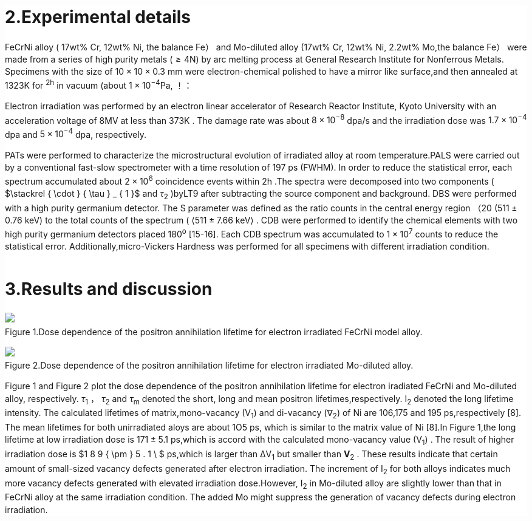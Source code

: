 # 2.Experimental details

FeCrNi alloy ( $1 7 \mathrm { w t } \%$ Cr, $12 \mathrm { w t } \%$ Ni, the balance Fe） and Mo-diluted alloy $( 1 7 \mathrm { w t } \%$ Cr, $12 \mathrm { w t } \%$ Ni, $2 . 2 \mathrm { w t } \%$ Mo,the balance Fe） were made from a series of high purity metals $( { \ge } 4 \mathrm { N } )$ by arc melting process at General Research Institute for Nonferrous Metals. Specimens with the size of $1 0 { \times } 1 0 { \times } 0 . 3$ mm were electron-chemical polished to have a mirror like surface,and then annealed at $1 3 2 3 \mathrm { K }$ for $^ { 2 \mathrm { h } }$ in vacuum (about $1 { \times } 1 0 ^ { - 4 } \mathrm { P a } ,$ ！：

Electron irradiation was performed by an electron linear accelerator of Research Reactor Institute, Kyoto University with an acceleration voltage of $8 \mathrm { M V }$ at less than $3 7 3 \mathrm { K }$ . The damage rate was about $8 { \times } 1 0 ^ { - 8 }$ dpa/s and the irradiation dose was $1 . 7 { \times } 1 0 ^ { - 4 }$ dpa and $5 { \times } 1 0 ^ { - 4 }$ dpa, respectively.

PATs were performed to characterize the microstructural evolution of irradiated alloy at room temperature.PALS were carried out by a conventional fast-slow spectrometer with a time resolution of 197 ps (FWHM). In order to reduce the statistical error, each spectrum accumulated about $2 \times 1 0 ^ { 6 }$ coincidence events within $2 \mathrm { h }$ .The spectra were decomposed into two components ( $\stackrel { \cdot } { \tau } _ { 1 }$ and $\tau _ { 2 }$ )byLT9 after subtracting the source component and background. DBS were performed with a high purity germanium detector. The S parameter was defined as the ratio counts in the central energy region （20 $( 5 1 1 { \pm } 0 . 7 6 \ \mathrm { k e V } )$ to the total counts of the spectrum ( $\langle 5 1 1 { \pm } 7 . 6 6 \ \mathrm { k e V } \rangle$ . CDB were performed to identify the chemical elements with two high purity germanium detectors placed $1 8 0 ^ { \mathrm { o } }$ [15-16]. Each CDB spectrum was accumulated to $1 \times 1 0 ^ { 7 }$ counts to reduce the statistical error. Additionally,micro-Vickers Hardness was performed for all specimens with different irradiation condition.

# 3.Results and discussion

![](images/72dbd2e5ea6c4e32a4125241b2e0bcb787c120f4c713bfc33159b6cbbe151644.jpg)  
Figure 1.Dose dependence of the positron annihilation lifetime for electron irradiated FeCrNi model alloy.

![](images/8c5aafce1e9ec6b0aad42e7919285a05a5c9ad04575d67e3181dfe272444c21d.jpg)  
Figure 2.Dose dependence of the positron annihilation lifetime for electron irradiated Mo-diluted alloy.

Figure 1 and Figure 2 plot the dose dependence of the positron annihilation lifetime for electron iradiated FeCrNi and Mo-diluted alloy, respectively. $\tau _ { 1 }$ ， $\tau _ { 2 }$ and $\tau _ { \mathrm { { m } } }$ denoted the short, long and mean positron lifetimes,respectively. $\mathrm { I } _ { 2 }$ denoted the long lifetime intensity. The calculated lifetimes of matrix,mono-vacancy $( \mathsf { V } _ { 1 } )$ and di-vacancy $( \nabla _ { 2 } )$ of $\mathrm { N i }$ are 106,175 and 195 ps,respectively [8]. The mean lifetimes for both unirradiated aloys are about 1O5 ps, which is similar to the matrix value of Ni [8].In Figure 1,the long lifetime at low irradiation dose is $1 7 1 \pm 5 . 1$ ps,which is accord with the calculated mono-vacancy value $( \mathsf { V } _ { 1 } )$ . The result of higher irradiation dose is $1 8 9 { \pm } 5 . 1 \ \$ ps,which is larger than $\mathrm { \Delta V _ { 1 } }$ but smaller than $\mathbf { V } _ { 2 }$ . These results indicate that certain amount of small-sized vacancy defects generated after electron irradiation. The increment of $\mathrm { I } _ { 2 }$ for both alloys indicates much more vacancy defects generated with elevated irradiation dose.However, $\mathrm { I } _ { 2 }$ in Mo-diluted alloy are slightly lower than that in FeCrNi alloy at the same irradiation condition. The added Mo might suppress the generation of vacancy defects during electron irradiation.
